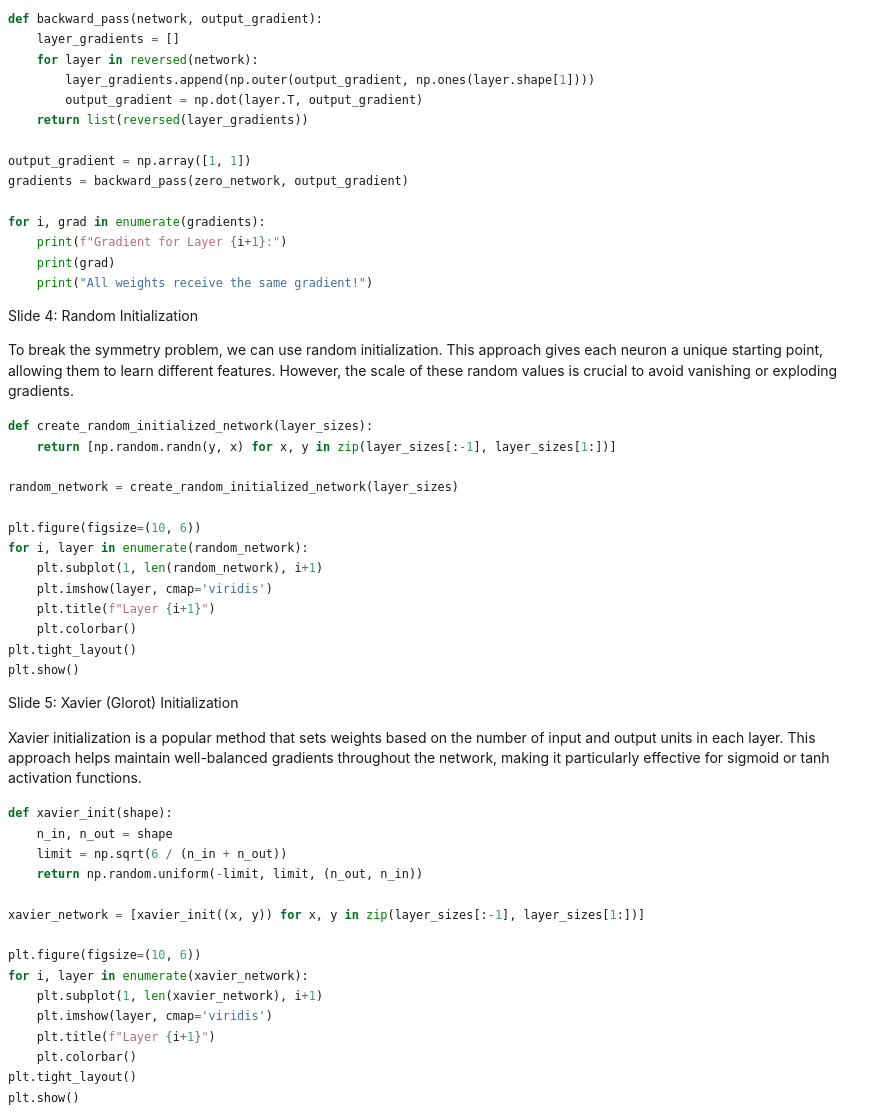 ```python
def backward_pass(network, output_gradient):
    layer_gradients = []
    for layer in reversed(network):
        layer_gradients.append(np.outer(output_gradient, np.ones(layer.shape[1])))
        output_gradient = np.dot(layer.T, output_gradient)
    return list(reversed(layer_gradients))

output_gradient = np.array([1, 1])
gradients = backward_pass(zero_network, output_gradient)

for i, grad in enumerate(gradients):
    print(f"Gradient for Layer {i+1}:")
    print(grad)
    print("All weights receive the same gradient!")
```

Slide 4: Random Initialization

To break the symmetry problem, we can use random initialization. This approach gives each neuron a unique starting point, allowing them to learn different features. However, the scale of these random values is crucial to avoid vanishing or exploding gradients.

```python
def create_random_initialized_network(layer_sizes):
    return [np.random.randn(y, x) for x, y in zip(layer_sizes[:-1], layer_sizes[1:])]

random_network = create_random_initialized_network(layer_sizes)

plt.figure(figsize=(10, 6))
for i, layer in enumerate(random_network):
    plt.subplot(1, len(random_network), i+1)
    plt.imshow(layer, cmap='viridis')
    plt.title(f"Layer {i+1}")
    plt.colorbar()
plt.tight_layout()
plt.show()
```

Slide 5: Xavier (Glorot) Initialization

Xavier initialization is a popular method that sets weights based on the number of input and output units in each layer. This approach helps maintain well-balanced gradients throughout the network, making it particularly effective for sigmoid or tanh activation functions.

```python
def xavier_init(shape):
    n_in, n_out = shape
    limit = np.sqrt(6 / (n_in + n_out))
    return np.random.uniform(-limit, limit, (n_out, n_in))

xavier_network = [xavier_init((x, y)) for x, y in zip(layer_sizes[:-1], layer_sizes[1:])]

plt.figure(figsize=(10, 6))
for i, layer in enumerate(xavier_network):
    plt.subplot(1, len(xavier_network), i+1)
    plt.imshow(layer, cmap='viridis')
    plt.title(f"Layer {i+1}")
    plt.colorbar()
plt.tight_layout()
plt.show()
```
